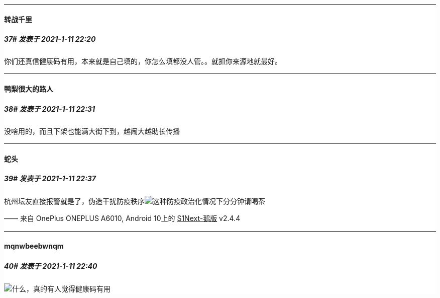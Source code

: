 





*****

####  转战千里  
##### 37#       发表于 2021-1-11 22:20




你们还真信健康码有用，本来就是自己填的，你怎么填都没人管。。就抓你来源地就最好。







*****

####  鸭梨很大的路人  
##### 38#       发表于 2021-1-11 22:31




没啥用的，而且下架也能满大街下到，越闹大越助长传播







*****

####  蛇头  
##### 39#       发表于 2021-1-11 22:37




杭州坛友直接报警就是了，伪造干扰防疫秩序<img src="https://static.saraba1st.com/image/smiley/face2017/067.png" referrerpolicy="no-referrer">这种防疫政治化情况下分分钟请喝茶

—— 来自 OnePlus ONEPLUS A6010, Android 10上的 [S1Next-鹅版](https://github.com/ykrank/S1-Next/releases) v2.4.4







*****

####  mqnwbeebwnqm  
##### 40#       发表于 2021-1-11 22:40



<img src="https://static.saraba1st.com/image/smiley/face2017/024.png" referrerpolicy="no-referrer">什么，真的有人觉得健康码有用



